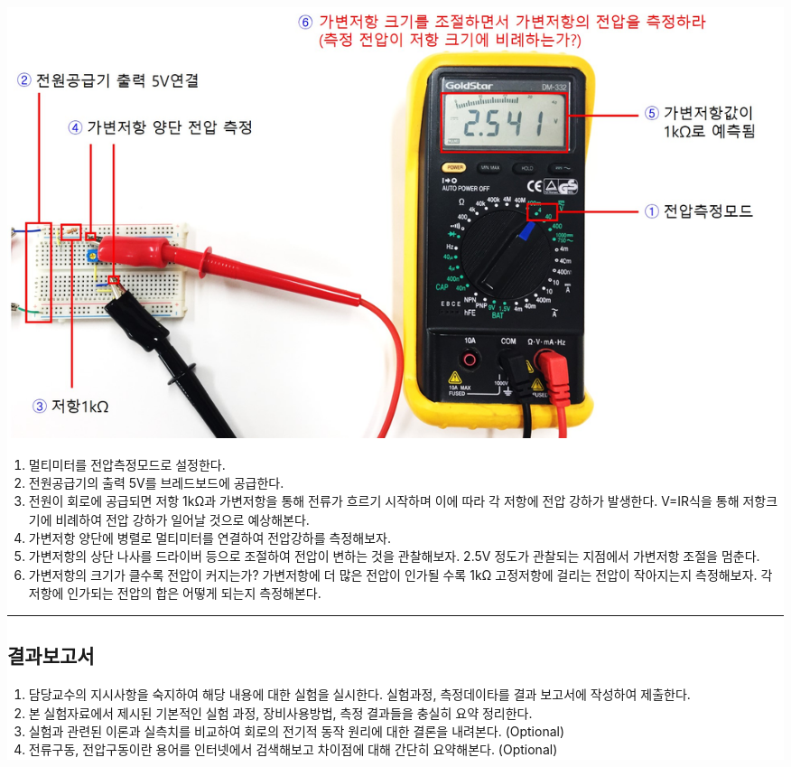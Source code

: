 ![18_저항크기_전압변화](./images/18_저항크기_전압변화.jpg)

1. 멀티미터를 전압측정모드로 설정한다.
2. 전원공급기의 출력 5V를 브레드보드에 공급한다.
3. 전원이 회로에 공급되면 저항 1kΩ과 가변저항을 통해 전류가 흐르기 시작하며 이에 따라 각 저항에 전압 강하가 발생한다. V=IR식을 통해 저항크기에 비례하여 전압 강하가 일어날 것으로 예상해본다.
4. 가변저항 양단에 병렬로 멀티미터를 연결하여 전압강하를 측정해보자.
5. 가변저항의 상단 나사를 드라이버 등으로 조절하여 전압이 변하는 것을 관찰해보자. 2.5V 정도가 관찰되는 지점에서 가변저항 조절을 멈춘다.
6. 가변저항의 크기가 클수록 전압이 커지는가? 가변저항에 더 많은 전압이 인가될 수록 1kΩ 고정저항에 걸리는 전압이 작아지는지 측정해보자. 각 저항에 인가되는 전압의 합은 어떻게 되는지 측정해본다.

---------------------------
## 결과보고서

1. 담당교수의 지시사항을 숙지하여 해당 내용에 대한 실험을 실시한다. 실험과정, 측정데이타를 결과 보고서에 작성하여 제출한다.
2. 본 실험자료에서 제시된 기본적인 실험 과정, 장비사용방법, 측정 결과들을 충실히 요약 정리한다. 
3. 실험과 관련된 이론과 실측치를 비교하여 회로의 전기적 동작 원리에 대한 결론을 내려본다. (Optional) 
4. 전류구동, 전압구동이란 용어를 인터넷에서 검색해보고 차이점에 대해 간단히 요약해본다. (Optional)


